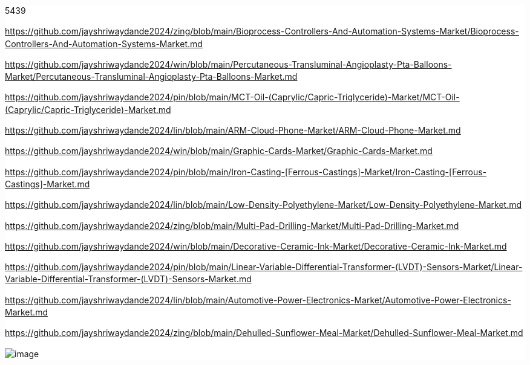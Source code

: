 5439</p><p><a href="https://github.com/jayshriwaydande2024/zing/blob/main/Bioprocess-Controllers-And-Automation-Systems-Market/Bioprocess-Controllers-And-Automation-Systems-Market.md">https://github.com/jayshriwaydande2024/zing/blob/main/Bioprocess-Controllers-And-Automation-Systems-Market/Bioprocess-Controllers-And-Automation-Systems-Market.md</a></p><p><a href="https://github.com/jayshriwaydande2024/win/blob/main/Percutaneous-Transluminal-Angioplasty-Pta-Balloons-Market/Percutaneous-Transluminal-Angioplasty-Pta-Balloons-Market.md">https://github.com/jayshriwaydande2024/win/blob/main/Percutaneous-Transluminal-Angioplasty-Pta-Balloons-Market/Percutaneous-Transluminal-Angioplasty-Pta-Balloons-Market.md</a></p><p><a href="https://github.com/jayshriwaydande2024/pin/blob/main/MCT-Oil-(Caprylic/Capric-Triglyceride)-Market/MCT-Oil-(Caprylic/Capric-Triglyceride)-Market.md">https://github.com/jayshriwaydande2024/pin/blob/main/MCT-Oil-(Caprylic/Capric-Triglyceride)-Market/MCT-Oil-(Caprylic/Capric-Triglyceride)-Market.md</a></p><p><a href="https://github.com/jayshriwaydande2024/lin/blob/main/ARM-Cloud-Phone-Market/ARM-Cloud-Phone-Market.md">https://github.com/jayshriwaydande2024/lin/blob/main/ARM-Cloud-Phone-Market/ARM-Cloud-Phone-Market.md</a></p><p><a href="https://github.com/jayshriwaydande2024/win/blob/main/Graphic-Cards-Market/Graphic-Cards-Market.md">https://github.com/jayshriwaydande2024/win/blob/main/Graphic-Cards-Market/Graphic-Cards-Market.md</a></p><p><a href="https://github.com/jayshriwaydande2024/pin/blob/main/Iron-Casting-[Ferrous-Castings]-Market/Iron-Casting-[Ferrous-Castings]-Market.md">https://github.com/jayshriwaydande2024/pin/blob/main/Iron-Casting-[Ferrous-Castings]-Market/Iron-Casting-[Ferrous-Castings]-Market.md</a></p><p><a href="https://github.com/jayshriwaydande2024/lin/blob/main/Low-Density-Polyethylene-Market/Low-Density-Polyethylene-Market.md">https://github.com/jayshriwaydande2024/lin/blob/main/Low-Density-Polyethylene-Market/Low-Density-Polyethylene-Market.md</a></p><p><a href="https://github.com/jayshriwaydande2024/zing/blob/main/Multi-Pad-Drilling-Market/Multi-Pad-Drilling-Market.md">https://github.com/jayshriwaydande2024/zing/blob/main/Multi-Pad-Drilling-Market/Multi-Pad-Drilling-Market.md</a></p><p><a href="https://github.com/jayshriwaydande2024/win/blob/main/Decorative-Ceramic-Ink-Market/Decorative-Ceramic-Ink-Market.md">https://github.com/jayshriwaydande2024/win/blob/main/Decorative-Ceramic-Ink-Market/Decorative-Ceramic-Ink-Market.md</a></p><p><a href="https://github.com/jayshriwaydande2024/pin/blob/main/Linear-Variable-Differential-Transformer-(LVDT)-Sensors-Market/Linear-Variable-Differential-Transformer-(LVDT)-Sensors-Market.md">https://github.com/jayshriwaydande2024/pin/blob/main/Linear-Variable-Differential-Transformer-(LVDT)-Sensors-Market/Linear-Variable-Differential-Transformer-(LVDT)-Sensors-Market.md</a></p><p><a href="https://github.com/jayshriwaydande2024/lin/blob/main/Automotive-Power-Electronics-Market/Automotive-Power-Electronics-Market.md">https://github.com/jayshriwaydande2024/lin/blob/main/Automotive-Power-Electronics-Market/Automotive-Power-Electronics-Market.md</a></p><p><a href="https://github.com/jayshriwaydande2024/zing/blob/main/Dehulled-Sunflower-Meal-Market/Dehulled-Sunflower-Meal-Market.md">https://github.com/jayshriwaydande2024/zing/blob/main/Dehulled-Sunflower-Meal-Market/Dehulled-Sunflower-Meal-Market.md</a></p>
![image](https://github.com/user-attachments/assets/f9a0a641-d5e1-4130-8def-0ba9fe694a3d)
